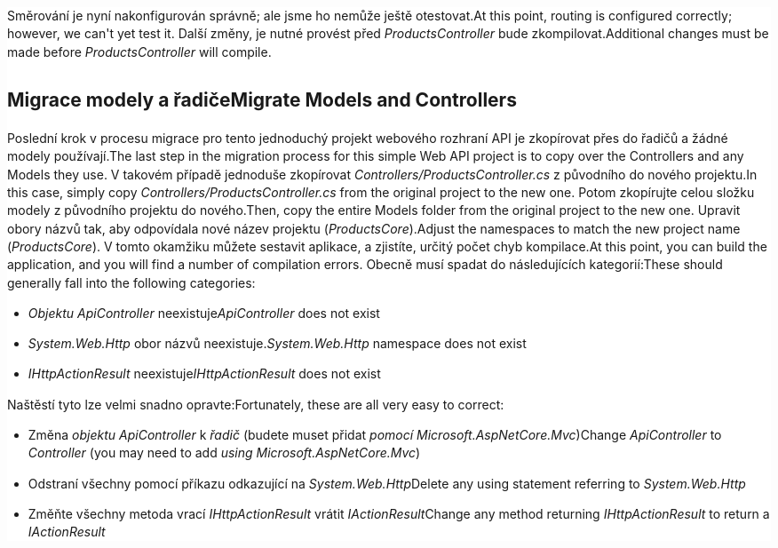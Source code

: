 <span data-ttu-id="50d18-145">Směrování je nyní nakonfigurován správně; ale jsme ho nemůže ještě otestovat.</span><span class="sxs-lookup"><span data-stu-id="50d18-145">At this point, routing is configured correctly; however, we can't yet test it.</span></span> <span data-ttu-id="50d18-146">Další změny, je nutné provést před *ProductsController* bude zkompilovat.</span><span class="sxs-lookup"><span data-stu-id="50d18-146">Additional changes must be made before *ProductsController* will compile.</span></span>

## <a name="migrate-models-and-controllers"></a><span data-ttu-id="50d18-147">Migrace modely a řadiče</span><span class="sxs-lookup"><span data-stu-id="50d18-147">Migrate Models and Controllers</span></span>

<span data-ttu-id="50d18-148">Poslední krok v procesu migrace pro tento jednoduchý projekt webového rozhraní API je zkopírovat přes do řadičů a žádné modely používají.</span><span class="sxs-lookup"><span data-stu-id="50d18-148">The last step in the migration process for this simple Web API project is to copy over the Controllers and any Models they use.</span></span> <span data-ttu-id="50d18-149">V takovém případě jednoduše zkopírovat *Controllers/ProductsController.cs* z původního do nového projektu.</span><span class="sxs-lookup"><span data-stu-id="50d18-149">In this case, simply copy *Controllers/ProductsController.cs* from the original project to the new one.</span></span> <span data-ttu-id="50d18-150">Potom zkopírujte celou složku modely z původního projektu do nového.</span><span class="sxs-lookup"><span data-stu-id="50d18-150">Then, copy the entire Models folder from the original project to the new one.</span></span> <span data-ttu-id="50d18-151">Upravit obory názvů tak, aby odpovídala nové název projektu (*ProductsCore*).</span><span class="sxs-lookup"><span data-stu-id="50d18-151">Adjust the namespaces to match the new project name (*ProductsCore*).</span></span>  <span data-ttu-id="50d18-152">V tomto okamžiku můžete sestavit aplikace, a zjistíte, určitý počet chyb kompilace.</span><span class="sxs-lookup"><span data-stu-id="50d18-152">At this point, you can build the application, and you will find a number of compilation errors.</span></span> <span data-ttu-id="50d18-153">Obecně musí spadat do následujících kategorií:</span><span class="sxs-lookup"><span data-stu-id="50d18-153">These should generally fall into the following categories:</span></span>

* <span data-ttu-id="50d18-154">*Objektu ApiController* neexistuje</span><span class="sxs-lookup"><span data-stu-id="50d18-154">*ApiController* does not exist</span></span>

* <span data-ttu-id="50d18-155">*System.Web.Http* obor názvů neexistuje.</span><span class="sxs-lookup"><span data-stu-id="50d18-155">*System.Web.Http* namespace does not exist</span></span>

* <span data-ttu-id="50d18-156">*IHttpActionResult* neexistuje</span><span class="sxs-lookup"><span data-stu-id="50d18-156">*IHttpActionResult* does not exist</span></span>

<span data-ttu-id="50d18-157">Naštěstí tyto lze velmi snadno opravte:</span><span class="sxs-lookup"><span data-stu-id="50d18-157">Fortunately, these are all very easy to correct:</span></span>

* <span data-ttu-id="50d18-158">Změna *objektu ApiController* k *řadič* (budete muset přidat *pomocí Microsoft.AspNetCore.Mvc*)</span><span class="sxs-lookup"><span data-stu-id="50d18-158">Change *ApiController* to *Controller* (you may need to add *using Microsoft.AspNetCore.Mvc*)</span></span>

* <span data-ttu-id="50d18-159">Odstraní všechny pomocí příkazu odkazující na *System.Web.Http*</span><span class="sxs-lookup"><span data-stu-id="50d18-159">Delete any using statement referring to *System.Web.Http*</span></span>

* <span data-ttu-id="50d18-160">Změňte všechny metoda vrací *IHttpActionResult* vrátit *IActionResult*</span><span class="sxs-lookup"><span data-stu-id="50d18-160">Change any method returning *IHttpActionResult* to return a *IActionResult*</span></span>
